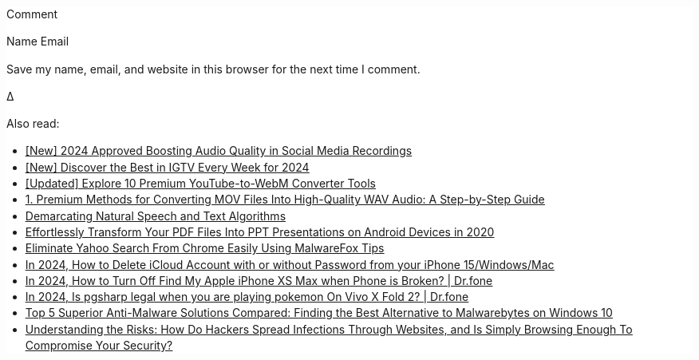 Comment

Name Email 

Save my name, email, and website in this browser for the next time I comment.

Δ

<ins class="adsbygoogle"
     style="display:block"
     data-ad-format="autorelaxed"
     data-ad-client="ca-pub-7571918770474297"
     data-ad-slot="1223367746"></ins>

<ins class="adsbygoogle"
     style="display:block"
     data-ad-client="ca-pub-7571918770474297"
     data-ad-slot="8358498916"
     data-ad-format="auto"
     data-full-width-responsive="true"></ins>

<span class="atpl-alsoreadstyle">Also read:</span>
<div><ul>
<li><a href="https://youtube-webster.techidaily.com/024-approved-boosting-audio-quality-in-social-media-recordings/"><u>[New] 2024 Approved Boosting Audio Quality in Social Media Recordings</u></a></li>
<li><a href="https://instagram-videos.techidaily.com/new-discover-the-best-in-igtv-every-week-for-2024/"><u>[New] Discover the Best in IGTV Every Week for 2024</u></a></li>
<li><a href="https://facebook-record-videos.techidaily.com/updated-explore-10-premium-youtube-to-webm-converter-tools/"><u>[Updated] Explore 10 Premium YouTube-to-WebM Converter Tools</u></a></li>
<li><a href="https://tech-revival.techidaily.com/1-premium-methods-for-converting-mov-files-into-high-quality-wav-audio-a-step-by-step-guide/"><u>1. Premium Methods for Converting MOV Files Into High-Quality WAV Audio: A Step-by-Step Guide</u></a></li>
<li><a href="https://tech-savvy.techidaily.com/demarcating-natural-speech-and-text-algorithms/"><u>Demarcating Natural Speech and Text Algorithms</u></a></li>
<li><a href="https://win-hot.techidaily.com/effortlessly-transform-your-pdf-files-into-ppt-presentations-on-android-devices-in-2020/"><u>Effortlessly Transform Your PDF Files Into PPT Presentations on Android Devices in 2020</u></a></li>
<li><a href="https://win-hot.techidaily.com/eliminate-yahoo-search-from-chrome-easily-using-malwarefox-tips/"><u>Eliminate Yahoo Search From Chrome Easily Using MalwareFox Tips</u></a></li>
<li><a href="https://activate-lock.techidaily.com/in-2024-how-to-delete-icloud-account-with-or-without-password-from-your-iphone-15windowsmac-by-drfone-ios/"><u>In 2024, How to Delete iCloud Account with or without Password from your iPhone 15/Windows/Mac</u></a></li>
<li><a href="https://iphone-unlock.techidaily.com/in-2024-how-to-turn-off-find-my-apple-iphone-xs-max-when-phone-is-broken-drfone-by-drfone-ios/"><u>In 2024, How to Turn Off Find My Apple iPhone XS Max when Phone is Broken? | Dr.fone</u></a></li>
<li><a href="https://phone-solutions.techidaily.com/in-2024-is-pgsharp-legal-when-you-are-playing-pokemon-on-vivo-x-fold-2-drfone-by-drfone-virtual-android/"><u>In 2024, Is pgsharp legal when you are playing pokemon On Vivo X Fold 2? | Dr.fone</u></a></li>
<li><a href="https://win-hot.techidaily.com/top-5-superior-anti-malware-solutions-compared-finding-the-best-alternative-to-malwarebytes-on-windows-10/"><u>Top 5 Superior Anti-Malware Solutions Compared: Finding the Best Alternative to Malwarebytes on Windows 10</u></a></li>
<li><a href="https://win-hot.techidaily.com/understanding-the-risks-how-do-hackers-spread-infections-through-websites-and-is-simply-browsing-enough-to-compromise-your-security/"><u>Understanding the Risks: How Do Hackers Spread Infections Through Websites, and Is Simply Browsing Enough To Compromise Your Security?</u></a></li>
</ul></div>

